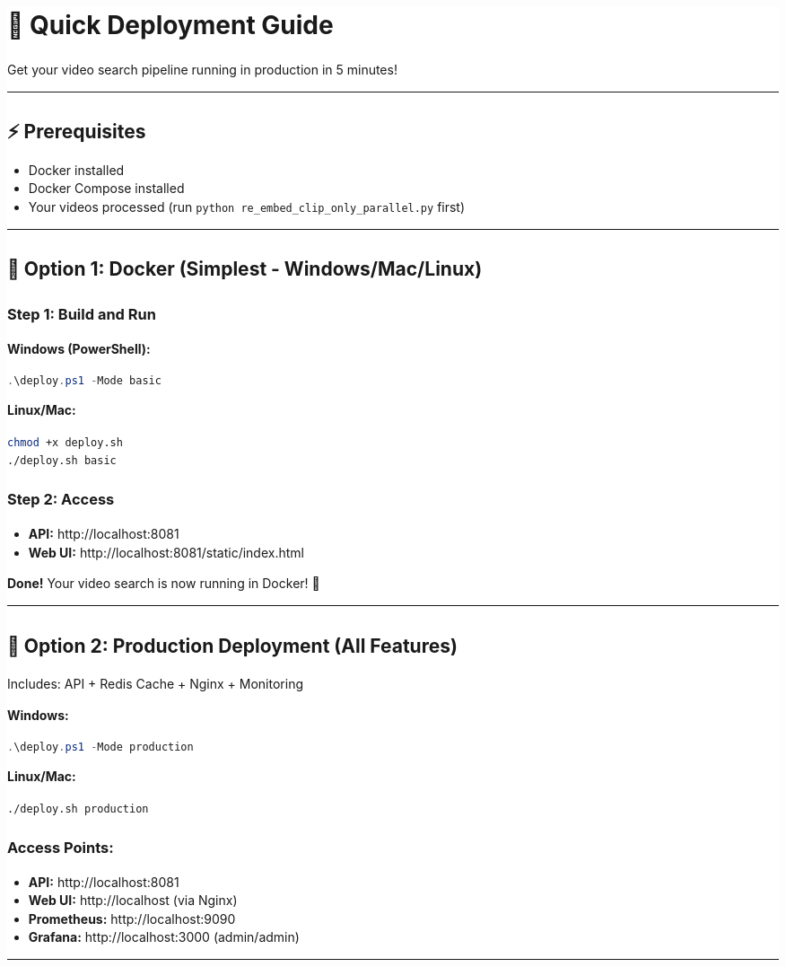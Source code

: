 # 🚀 Quick Deployment Guide

Get your video search pipeline running in production in 5 minutes!

---

## ⚡ Prerequisites

- Docker installed
- Docker Compose installed
- Your videos processed (run `python re_embed_clip_only_parallel.py` first)

---

## 🎯 Option 1: Docker (Simplest - Windows/Mac/Linux)

### Step 1: Build and Run

**Windows (PowerShell):**
```powershell
.\deploy.ps1 -Mode basic
```

**Linux/Mac:**
```bash
chmod +x deploy.sh
./deploy.sh basic
```

### Step 2: Access

- **API:** http://localhost:8081
- **Web UI:** http://localhost:8081/static/index.html

**Done!** Your video search is now running in Docker! 🎉

---

## 🏢 Option 2: Production Deployment (All Features)

Includes: API + Redis Cache + Nginx + Monitoring

**Windows:**
```powershell
.\deploy.ps1 -Mode production
```

**Linux/Mac:**
```bash
./deploy.sh production
```

### Access Points:
- **API:** http://localhost:8081
- **Web UI:** http://localhost (via Nginx)
- **Prometheus:** http://localhost:9090
- **Grafana:** http://localhost:3000 (admin/admin)

---